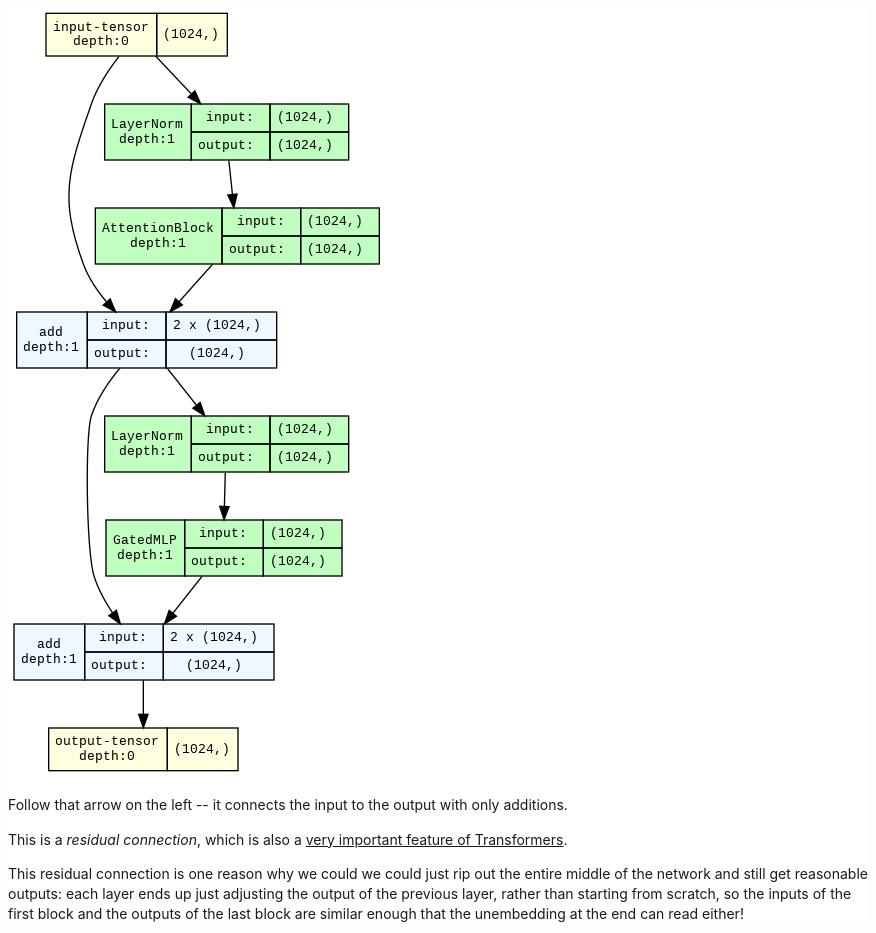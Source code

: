 ![](./img/090197d0bef33ce11588804046ae9695eff37333.png)

Follow that arrow on the left -- it connects the input to the output
with only additions.

This is a *residual connection*, which is also a [very important feature
of
Transformers](https://transformer-circuits.pub/2021/framework/index.html).

This residual connection is one reason why we could we could just rip
out the entire middle of the network and still get reasonable outputs:
each layer ends up just adjusting the output of the previous layer,
rather than starting from scratch, so the inputs of the first block and
the outputs of the last block are similar enough that the unembedding at
the end can read either!
